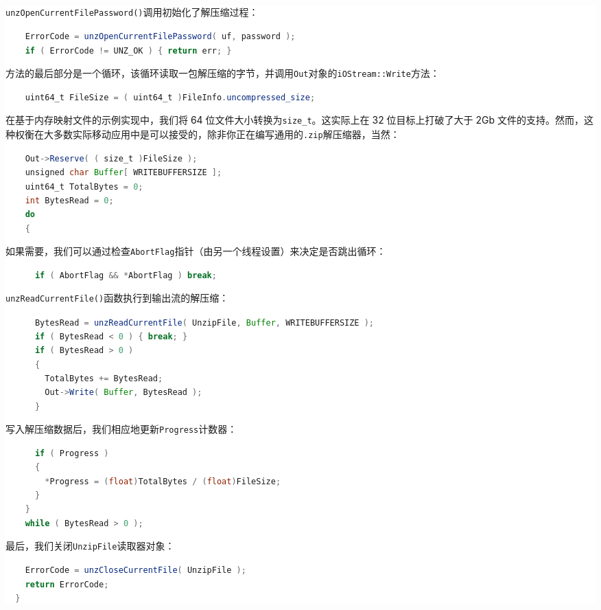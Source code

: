 `unzOpenCurrentFilePassword()`调用初始化了解压缩过程：

```java
    ErrorCode = unzOpenCurrentFilePassword( uf, password );
    if ( ErrorCode != UNZ_OK ) { return err; }
```

方法的最后部分是一个循环，该循环读取一包解压缩的字节，并调用`Out`对象的`iOStream::Write`方法：

```java
    uint64_t FileSize = ( uint64_t )FileInfo.uncompressed_size;
```

在基于内存映射文件的示例实现中，我们将 64 位文件大小转换为`size_t`。这实际上在 32 位目标上打破了大于 2Gb 文件的支持。然而，这种权衡在大多数实际移动应用中是可以接受的，除非你正在编写通用的`.zip`解压缩器，当然：

```java
    Out->Reserve( ( size_t )FileSize );
    unsigned char Buffer[ WRITEBUFFERSIZE ];
    uint64_t TotalBytes = 0;
    int BytesRead = 0;
    do
    {
```

如果需要，我们可以通过检查`AbortFlag`指针（由另一个线程设置）来决定是否跳出循环：

```java
      if ( AbortFlag && *AbortFlag ) break;

```

`unzReadCurrentFile()`函数执行到输出流的解压缩：

```java
      BytesRead = unzReadCurrentFile( UnzipFile, Buffer, WRITEBUFFERSIZE );
      if ( BytesRead < 0 ) { break; }
      if ( BytesRead > 0 )
      {
        TotalBytes += BytesRead;
        Out->Write( Buffer, BytesRead );
      }
```

写入解压缩数据后，我们相应地更新`Progress`计数器：

```java
      if ( Progress )
      {
        *Progress = (float)TotalBytes / (float)FileSize;
      }
    }
    while ( BytesRead > 0 );
```

最后，我们关闭`UnzipFile`读取器对象：

```java
    ErrorCode = unzCloseCurrentFile( UnzipFile );
    return ErrorCode;
  }
```
